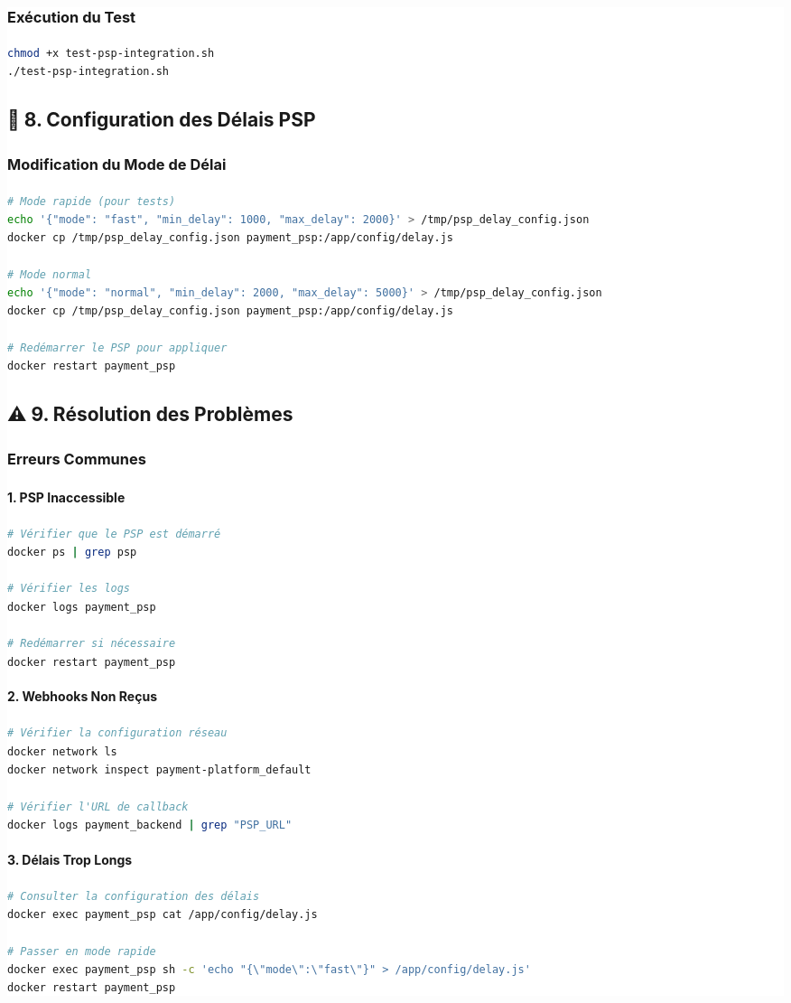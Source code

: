 ### Exécution du Test
```bash
chmod +x test-psp-integration.sh
./test-psp-integration.sh
```

## 🔧 8. Configuration des Délais PSP

### Modification du Mode de Délai
```bash
# Mode rapide (pour tests)
echo '{"mode": "fast", "min_delay": 1000, "max_delay": 2000}' > /tmp/psp_delay_config.json
docker cp /tmp/psp_delay_config.json payment_psp:/app/config/delay.js

# Mode normal
echo '{"mode": "normal", "min_delay": 2000, "max_delay": 5000}' > /tmp/psp_delay_config.json
docker cp /tmp/psp_delay_config.json payment_psp:/app/config/delay.js

# Redémarrer le PSP pour appliquer
docker restart payment_psp
```

## ⚠️ 9. Résolution des Problèmes

### Erreurs Communes

#### 1. PSP Inaccessible
```bash
# Vérifier que le PSP est démarré
docker ps | grep psp

# Vérifier les logs
docker logs payment_psp

# Redémarrer si nécessaire
docker restart payment_psp
```

#### 2. Webhooks Non Reçus
```bash
# Vérifier la configuration réseau
docker network ls
docker network inspect payment-platform_default

# Vérifier l'URL de callback
docker logs payment_backend | grep "PSP_URL"
```

#### 3. Délais Trop Longs
```bash
# Consulter la configuration des délais
docker exec payment_psp cat /app/config/delay.js

# Passer en mode rapide
docker exec payment_psp sh -c 'echo "{\"mode\":\"fast\"}" > /app/config/delay.js'
docker restart payment_psp
```
